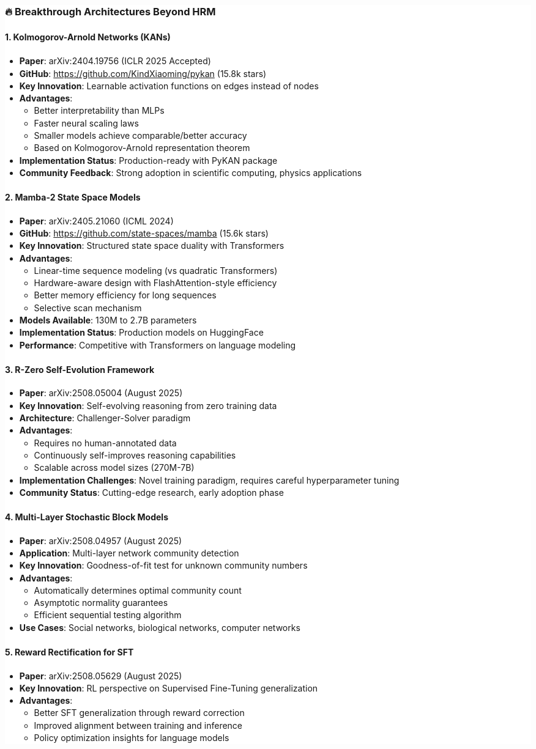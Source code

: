 ### 🔥 Breakthrough Architectures Beyond HRM

#### 1. Kolmogorov-Arnold Networks (KANs)
- **Paper**: arXiv:2404.19756 (ICLR 2025 Accepted)
- **GitHub**: https://github.com/KindXiaoming/pykan (15.8k stars)
- **Key Innovation**: Learnable activation functions on edges instead of nodes
- **Advantages**: 
  - Better interpretability than MLPs
  - Faster neural scaling laws
  - Smaller models achieve comparable/better accuracy
  - Based on Kolmogorov-Arnold representation theorem
- **Implementation Status**: Production-ready with PyKAN package
- **Community Feedback**: Strong adoption in scientific computing, physics applications

#### 2. Mamba-2 State Space Models
- **Paper**: arXiv:2405.21060 (ICML 2024)
- **GitHub**: https://github.com/state-spaces/mamba (15.6k stars)
- **Key Innovation**: Structured state space duality with Transformers
- **Advantages**:
  - Linear-time sequence modeling (vs quadratic Transformers)
  - Hardware-aware design with FlashAttention-style efficiency
  - Better memory efficiency for long sequences
  - Selective scan mechanism
- **Models Available**: 130M to 2.7B parameters
- **Implementation Status**: Production models on HuggingFace
- **Performance**: Competitive with Transformers on language modeling

#### 3. R-Zero Self-Evolution Framework
- **Paper**: arXiv:2508.05004 (August 2025)
- **Key Innovation**: Self-evolving reasoning from zero training data
- **Architecture**: Challenger-Solver paradigm
- **Advantages**:
  - Requires no human-annotated data
  - Continuously self-improves reasoning capabilities
  - Scalable across model sizes (270M-7B)
- **Implementation Challenges**: Novel training paradigm, requires careful hyperparameter tuning
- **Community Status**: Cutting-edge research, early adoption phase

#### 4. Multi-Layer Stochastic Block Models
- **Paper**: arXiv:2508.04957 (August 2025) 
- **Application**: Multi-layer network community detection
- **Key Innovation**: Goodness-of-fit test for unknown community numbers
- **Advantages**:
  - Automatically determines optimal community count
  - Asymptotic normality guarantees
  - Efficient sequential testing algorithm
- **Use Cases**: Social networks, biological networks, computer networks

#### 5. Reward Rectification for SFT
- **Paper**: arXiv:2508.05629 (August 2025)
- **Key Innovation**: RL perspective on Supervised Fine-Tuning generalization
- **Advantages**:
  - Better SFT generalization through reward correction
  - Improved alignment between training and inference
  - Policy optimization insights for language models
